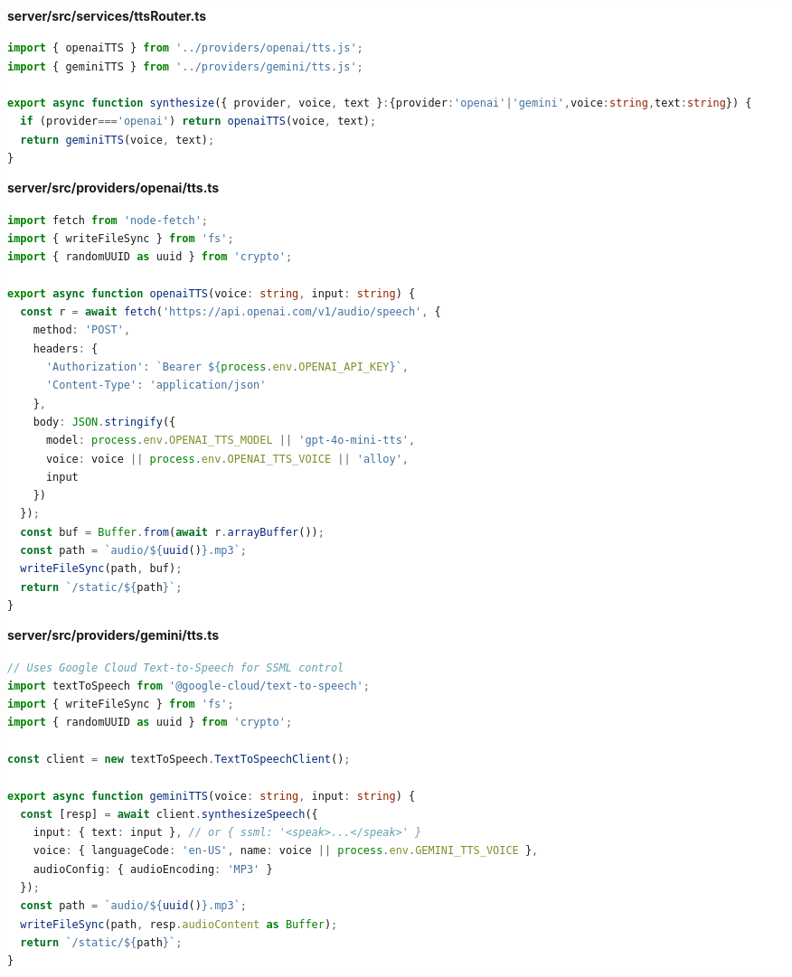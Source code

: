 **server/src/services/ttsRouter.ts**

```ts
import { openaiTTS } from '../providers/openai/tts.js';
import { geminiTTS } from '../providers/gemini/tts.js';

export async function synthesize({ provider, voice, text }:{provider:'openai'|'gemini',voice:string,text:string}) {
  if (provider==='openai') return openaiTTS(voice, text);
  return geminiTTS(voice, text);
}
```

**server/src/providers/openai/tts.ts**

```ts
import fetch from 'node-fetch';
import { writeFileSync } from 'fs';
import { randomUUID as uuid } from 'crypto';

export async function openaiTTS(voice: string, input: string) {
  const r = await fetch('https://api.openai.com/v1/audio/speech', {
    method: 'POST',
    headers: {
      'Authorization': `Bearer ${process.env.OPENAI_API_KEY}`,
      'Content-Type': 'application/json'
    },
    body: JSON.stringify({
      model: process.env.OPENAI_TTS_MODEL || 'gpt-4o-mini-tts',
      voice: voice || process.env.OPENAI_TTS_VOICE || 'alloy',
      input
    })
  });
  const buf = Buffer.from(await r.arrayBuffer());
  const path = `audio/${uuid()}.mp3`;
  writeFileSync(path, buf);
  return `/static/${path}`;
}
```

**server/src/providers/gemini/tts.ts**

```ts
// Uses Google Cloud Text-to-Speech for SSML control
import textToSpeech from '@google-cloud/text-to-speech';
import { writeFileSync } from 'fs';
import { randomUUID as uuid } from 'crypto';

const client = new textToSpeech.TextToSpeechClient();

export async function geminiTTS(voice: string, input: string) {
  const [resp] = await client.synthesizeSpeech({
    input: { text: input }, // or { ssml: '<speak>...</speak>' }
    voice: { languageCode: 'en-US', name: voice || process.env.GEMINI_TTS_VOICE },
    audioConfig: { audioEncoding: 'MP3' }
  });
  const path = `audio/${uuid()}.mp3`;
  writeFileSync(path, resp.audioContent as Buffer);
  return `/static/${path}`;
}
```

